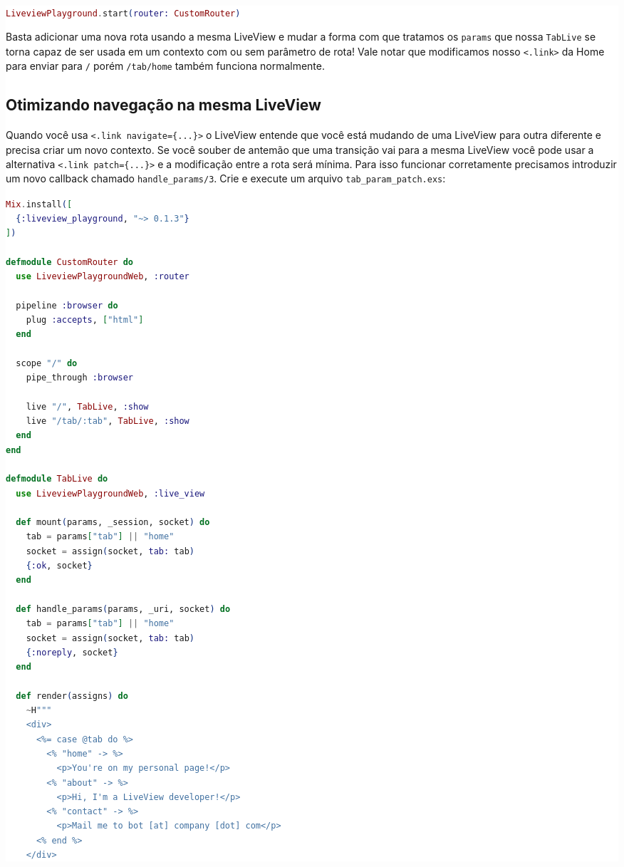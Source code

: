 ```elixir
LiveviewPlayground.start(router: CustomRouter)
```

Basta adicionar uma nova rota usando a mesma LiveView e mudar a forma com que tratamos os `params` que nossa `TabLive` se torna capaz de ser usada em um contexto com ou sem parâmetro de rota! Vale notar que modificamos nosso `<.link>` da Home para enviar para `/` porém `/tab/home` também funciona normalmente.

## Otimizando navegação na mesma LiveView

Quando você usa `<.link navigate={...}>` o LiveView entende que você está mudando de uma LiveView para outra diferente e precisa criar um novo contexto. Se você souber de antemão que uma transição vai para a mesma LiveView você pode usar a alternativa `<.link patch={...}>` e a modificação entre a rota será mínima. Para isso funcionar corretamente precisamos introduzir um novo callback chamado `handle_params/3`. Crie e execute um arquivo `tab_param_patch.exs`:

```elixir
Mix.install([
  {:liveview_playground, "~> 0.1.3"}
])

defmodule CustomRouter do
  use LiveviewPlaygroundWeb, :router

  pipeline :browser do
    plug :accepts, ["html"]
  end

  scope "/" do
    pipe_through :browser

    live "/", TabLive, :show
    live "/tab/:tab", TabLive, :show
  end
end

defmodule TabLive do
  use LiveviewPlaygroundWeb, :live_view

  def mount(params, _session, socket) do
    tab = params["tab"] || "home"
    socket = assign(socket, tab: tab)
    {:ok, socket}
  end

  def handle_params(params, _uri, socket) do
    tab = params["tab"] || "home"
    socket = assign(socket, tab: tab)
    {:noreply, socket}
  end

  def render(assigns) do
    ~H"""
    <div>
      <%= case @tab do %>
        <% "home" -> %>
          <p>You're on my personal page!</p>
        <% "about" -> %>
          <p>Hi, I'm a LiveView developer!</p>
        <% "contact" -> %>
          <p>Mail me to bot [at] company [dot] com</p>
      <% end %>
    </div>

```